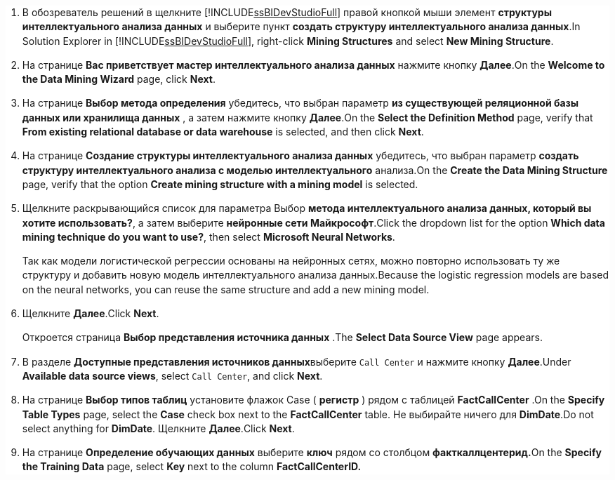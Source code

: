 1.  <span data-ttu-id="562f7-118">В обозреватель решений в щелкните [!INCLUDE[ssBIDevStudioFull](../includes/ssbidevstudiofull-md.md)] правой кнопкой мыши элемент **структуры интеллектуального анализа данных** и выберите пункт **создать структуру интеллектуального анализа данных**.</span><span class="sxs-lookup"><span data-stu-id="562f7-118">In Solution Explorer in [!INCLUDE[ssBIDevStudioFull](../includes/ssbidevstudiofull-md.md)], right-click **Mining Structures** and select **New Mining Structure**.</span></span>  
  
2.  <span data-ttu-id="562f7-119">На странице **Вас приветствует мастер интеллектуального анализа данных** нажмите кнопку **Далее**.</span><span class="sxs-lookup"><span data-stu-id="562f7-119">On the **Welcome to the Data Mining Wizard** page, click **Next**.</span></span>  
  
3.  <span data-ttu-id="562f7-120">На странице **Выбор метода определения** убедитесь, что выбран параметр **из существующей реляционной базы данных или хранилища данных** , а затем нажмите кнопку **Далее**.</span><span class="sxs-lookup"><span data-stu-id="562f7-120">On the **Select the Definition Method** page, verify that **From existing relational database or data warehouse** is selected, and then click **Next**.</span></span>  
  
4.  <span data-ttu-id="562f7-121">На странице **Создание структуры интеллектуального анализа данных** убедитесь, что выбран параметр **создать структуру интеллектуального анализа с моделью интеллектуального** анализа.</span><span class="sxs-lookup"><span data-stu-id="562f7-121">On the **Create the Data Mining Structure** page, verify that the option **Create mining structure with a mining model** is selected.</span></span>  
  
5.  <span data-ttu-id="562f7-122">Щелкните раскрывающийся список для параметра Выбор **метода интеллектуального анализа данных, который вы хотите использовать?**, а затем выберите **нейронные сети Майкрософт**.</span><span class="sxs-lookup"><span data-stu-id="562f7-122">Click the dropdown list for the option **Which data mining technique do you want to use?**, then select **Microsoft Neural Networks**.</span></span>  
  
     <span data-ttu-id="562f7-123">Так как модели логистической регрессии основаны на нейронных сетях, можно повторно использовать ту же структуру и добавить новую модель интеллектуального анализа данных.</span><span class="sxs-lookup"><span data-stu-id="562f7-123">Because the logistic regression models are based on the neural networks, you can reuse the same structure and add a new mining model.</span></span>  
  
6.  <span data-ttu-id="562f7-124">Щелкните **Далее**.</span><span class="sxs-lookup"><span data-stu-id="562f7-124">Click **Next**.</span></span>  
  
     <span data-ttu-id="562f7-125">Откроется страница **Выбор представления источника данных** .</span><span class="sxs-lookup"><span data-stu-id="562f7-125">The **Select Data Source View** page appears.</span></span>  
  
7.  <span data-ttu-id="562f7-126">В разделе **Доступные представления источников данных**выберите `Call Center` и нажмите кнопку **Далее**.</span><span class="sxs-lookup"><span data-stu-id="562f7-126">Under **Available data source views**, select `Call Center`, and click **Next**.</span></span>  
  
8.  <span data-ttu-id="562f7-127">На странице **Выбор типов таблиц** установите флажок Case ( **регистр** ) рядом с таблицей **FactCallCenter** .</span><span class="sxs-lookup"><span data-stu-id="562f7-127">On the **Specify Table Types** page, select the **Case** check box next to the **FactCallCenter** table.</span></span> <span data-ttu-id="562f7-128">Не выбирайте ничего для **DimDate**.</span><span class="sxs-lookup"><span data-stu-id="562f7-128">Do not select anything for **DimDate**.</span></span> <span data-ttu-id="562f7-129">Щелкните **Далее**.</span><span class="sxs-lookup"><span data-stu-id="562f7-129">Click **Next**.</span></span>  
  
9. <span data-ttu-id="562f7-130">На странице **Определение обучающих данных** выберите **ключ** рядом со столбцом **факткаллцентерид.**</span><span class="sxs-lookup"><span data-stu-id="562f7-130">On the **Specify the Training Data** page, select **Key** next to the column **FactCallCenterID.**</span></span>  
  